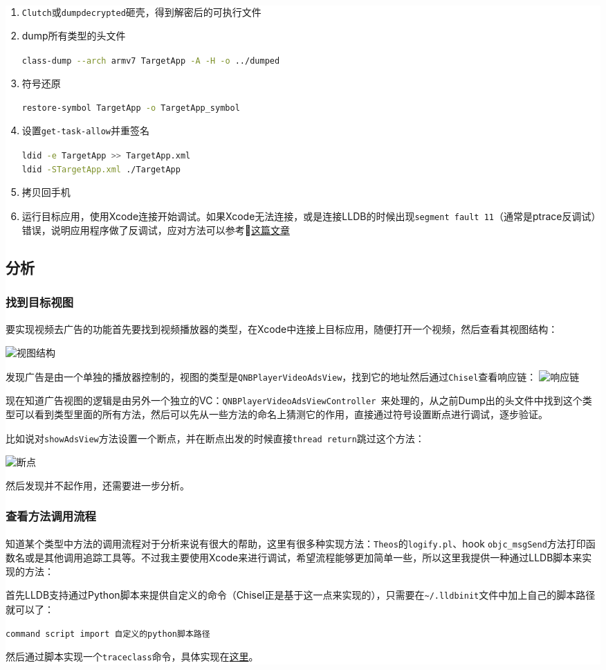 1. `Clutch`或`dumpdecrypted`砸壳，得到解密后的可执行文件

2. dump所有类型的头文件

   ```sh
   class-dump --arch armv7 TargetApp -A -H -o ../dumped
   ```

3. 符号还原

   ```sh
   restore-symbol TargetApp -o TargetApp_symbol
   ```

4. 设置`get-task-allow`并重签名

   ```sh
   ldid -e TargetApp >> TargetApp.xml
   ldid -STargetApp.xml ./TargetApp
   ```

5. 拷贝回手机

6. 运行目标应用，使用Xcode连接开始调试。如果Xcode无法连接，或是连接LLDB的时候出现`segment fault 11`（通常是ptrace反调试）错误，说明应用程序做了反调试，应对方法可以参考[这篇文章](http://bbs.iosre.com/t/topic/8179)

## 分析

### 找到目标视图

要实现视频去广告的功能首先要找到视频播放器的类型，在Xcode中连接上目标应用，随便打开一个视频，然后查看其视图结构：

![视图结构](https://raw.githubusercontent.com/L-Zephyr/static_resource/master/Resources/iOS逆向开发/6ecda9b95a93a3a7540cca272ba53f80.png)

发现广告是由一个单独的播放器控制的，视图的类型是`QNBPlayerVideoAdsView`，找到它的地址然后通过`Chisel`查看响应链：
![响应链](https://raw.githubusercontent.com/L-Zephyr/static_resource/master/Resources/iOS逆向开发/19ce0debebb785c6d17ef610a8b12708.png)

现在知道广告视图的逻辑是由另外一个独立的VC：`QNBPlayerVideoAdsViewController `来处理的，从之前Dump出的头文件中找到这个类型可以看到类型里面的所有方法，然后可以先从一些方法的命名上猜测它的作用，直接通过符号设置断点进行调试，逐步验证。

比如说对`showAdsView`方法设置一个断点，并在断点出发的时候直接`thread return`跳过这个方法：

![断点](https://raw.githubusercontent.com/L-Zephyr/static_resource/master/Resources/iOS逆向开发/185ef8b0466c49e8f936406bd9ef3f7e.png)

然后发现并不起作用，还需要进一步分析。

### 查看方法调用流程

知道某个类型中方法的调用流程对于分析来说有很大的帮助，这里有很多种实现方法：`Theos`的`logify.pl`、hook `objc_msgSend`方法打印函数名或是其他调用追踪工具等。不过我主要使用Xcode来进行调试，希望流程能够更加简单一些，所以这里我提供一种通过LLDB脚本来实现的方法：

首先LLDB支持通过Python脚本来提供自定义的命令（Chisel正是基于这一点来实现的），只需要在`~/.lldbinit`文件中加上自己的脚本路径就可以了：

```shell
command script import 自定义的python脚本路径
```

然后通过脚本实现一个`traceclass`命令，具体实现在[这里](https://github.com/L-Zephyr/static_resource/blob/master/lldb_commands/lldb_commands.py)。
